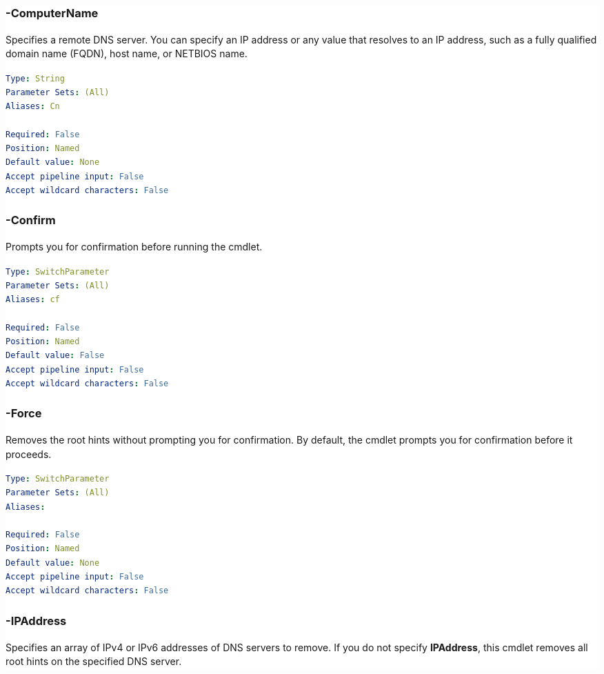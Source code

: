 ### -ComputerName
Specifies a remote DNS server.
You can specify an IP address or any value that resolves to an IP address, such as a fully qualified domain name (FQDN), host name, or NETBIOS name.

```yaml
Type: String
Parameter Sets: (All)
Aliases: Cn

Required: False
Position: Named
Default value: None
Accept pipeline input: False
Accept wildcard characters: False
```

### -Confirm
Prompts you for confirmation before running the cmdlet.

```yaml
Type: SwitchParameter
Parameter Sets: (All)
Aliases: cf

Required: False
Position: Named
Default value: False
Accept pipeline input: False
Accept wildcard characters: False
```

### -Force
Removes the root hints without prompting you for confirmation.
By default, the cmdlet prompts you for confirmation before it proceeds.

```yaml
Type: SwitchParameter
Parameter Sets: (All)
Aliases: 

Required: False
Position: Named
Default value: None
Accept pipeline input: False
Accept wildcard characters: False
```

### -IPAddress
Specifies an array of IPv4 or IPv6 addresses of DNS servers to remove.
If you do not specify **IPAddress**, this cmdlet removes all root hints on the specified DNS server.
